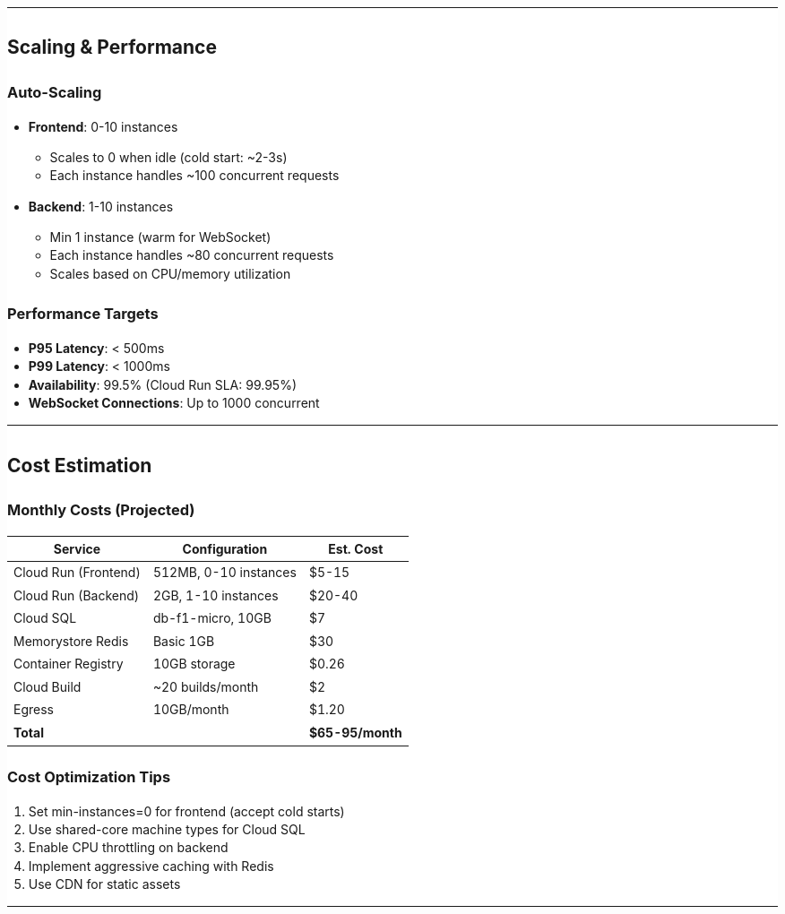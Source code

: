 
---

## Scaling & Performance

### Auto-Scaling
- **Frontend**: 0-10 instances
  - Scales to 0 when idle (cold start: ~2-3s)
  - Each instance handles ~100 concurrent requests

- **Backend**: 1-10 instances
  - Min 1 instance (warm for WebSocket)
  - Each instance handles ~80 concurrent requests
  - Scales based on CPU/memory utilization

### Performance Targets
- **P95 Latency**: < 500ms
- **P99 Latency**: < 1000ms
- **Availability**: 99.5% (Cloud Run SLA: 99.95%)
- **WebSocket Connections**: Up to 1000 concurrent

---

## Cost Estimation

### Monthly Costs (Projected)

| Service | Configuration | Est. Cost |
|---------|--------------|-----------|
| Cloud Run (Frontend) | 512MB, 0-10 instances | $5-15 |
| Cloud Run (Backend) | 2GB, 1-10 instances | $20-40 |
| Cloud SQL | db-f1-micro, 10GB | $7 |
| Memorystore Redis | Basic 1GB | $30 |
| Container Registry | 10GB storage | $0.26 |
| Cloud Build | ~20 builds/month | $2 |
| Egress | 10GB/month | $1.20 |
| **Total** | | **$65-95/month** |

### Cost Optimization Tips
1. Set min-instances=0 for frontend (accept cold starts)
2. Use shared-core machine types for Cloud SQL
3. Enable CPU throttling on backend
4. Implement aggressive caching with Redis
5. Use CDN for static assets

---
